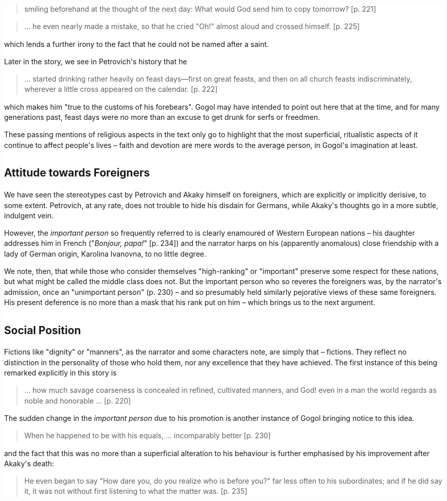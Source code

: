 > smiling beforehand at the thought of the next day: What would God send him to copy tomorrow? [p. 221]

> ... he even nearly made a mistake, so that he cried "Oh!" almost aloud and crossed himself. [p. 225]

which lends a further irony to the fact that he could not be named after a saint.

Later in the story, we see in Petrovich's history that he

> ... started drinking rather heavily on feast days—first on great feasts, and then on all church feasts indiscriminately, wherever a little cross appeared on the calendar. [p. 222]

which makes him "true to the customs of his forebears". Gogol may have intended to point out here that at the time, and for many generations past, feast days were no more than an excuse to get drunk for serfs or freedmen.

These passing mentions of religious aspects in the text only go to highlight that the most superficial, ritualistic aspects of it continue to affect people's lives – faith and devotion are mere words to the average person, in Gogol's imagination at least.

## Attitude towards Foreigners
We have seen the stereotypes cast by Petrovich and Akaky himself on foreigners, which are explicitly or implicitly derisive, to some extent. Petrovich, at any rate, does not trouble to hide his disdain for Germans, while Akaky's thoughts go in a more subtle, indulgent vein.

However, the *important person* so frequently referred to is clearly enamoured of Western European nations – his daughter addresses him in French ("*Bonjour, papa!*" [p. 234]) and the narrator harps on his (apparently anomalous) close friendship with a lady of German origin, Karolina Ivanovna, to no little degree.

We note, then, that while those who consider themselves "high-ranking" or "important" preserve some respect for these nations, but what might be called the middle class does not. But the important person who so reveres the foreigners was, by the narrator's admission, once an "unimportant person" (p. 230) – and so presumably held similarly pejorative views of these same foreigners. His present deference is no more than a mask that his rank put on him – which brings us to the next argument.

## Social Position
Fictions like "dignity" or "manners", as the narrator and some characters note, are simply that – fictions. They reflect no distinction in the personality of those who hold them, nor any excellence that they have achieved. The first instance of this being remarked explicitly in this story is

> ... how much savage coarseness is concealed in refined, cultivated manners, and God! even in a man the world regards as noble and honorable ... [p. 220]

The sudden change in the *important person* due to his promotion is another instance of Gogol bringing notice to this idea.

> When he happened to be with his equals, ... incomparably better [p. 230]

and the fact that this was no more than a superficial alteration to his behaviour is further emphasised by his improvement after Akaky's death:

> He even began to say "How dare you, do you realize who is before you?" far less often to his subordinates; and if he did say it, it was not without first listening to what the matter was. [p. 235]
